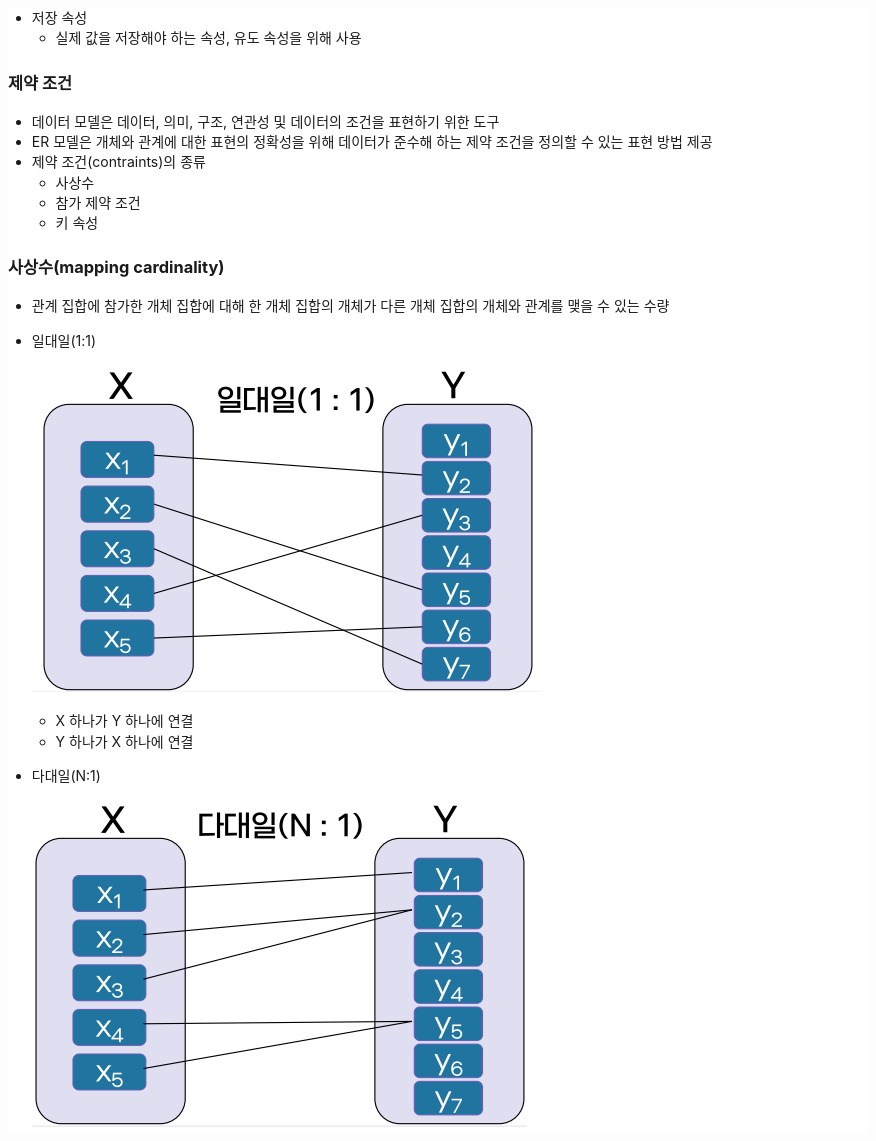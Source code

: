 - 저장 속성
    - 실제 값을 저장해야 하는 속성, 유도 속성을 위해 사용

### 제약 조건

- 데이터 모델은 데이터, 의미, 구조, 연관성 및 데이터의 조건을 표현하기 위한 도구
- ER 모델은 개체와 관계에 대한 표현의 정확성을 위해 데이터가 준수해 하는 제약 조건을 정의할 수 있는 표현 방법 제공
- 제약 조건(contraints)의 종류
    - 사상수
    - 참가 제약 조건
    - 키 속성

### 사상수(mapping cardinality)

- 관계 집합에 참가한 개체 집합에 대해 한 개체 집합의 개체가 다른 개체 집합의 개체와 관계를 맺을 수 있는 수량
- 일대일(1:1)
    
    ![image.png](/assets/img/knou/dbs/2025-03-19-knou-dbs-2/image8.png)
    
    - X 하나가 Y 하나에 연결
    - Y 하나가 X 하나에 연결
- 다대일(N:1)
    
    ![image.png](/assets/img/knou/dbs/2025-03-19-knou-dbs-2/image9.png)
    
